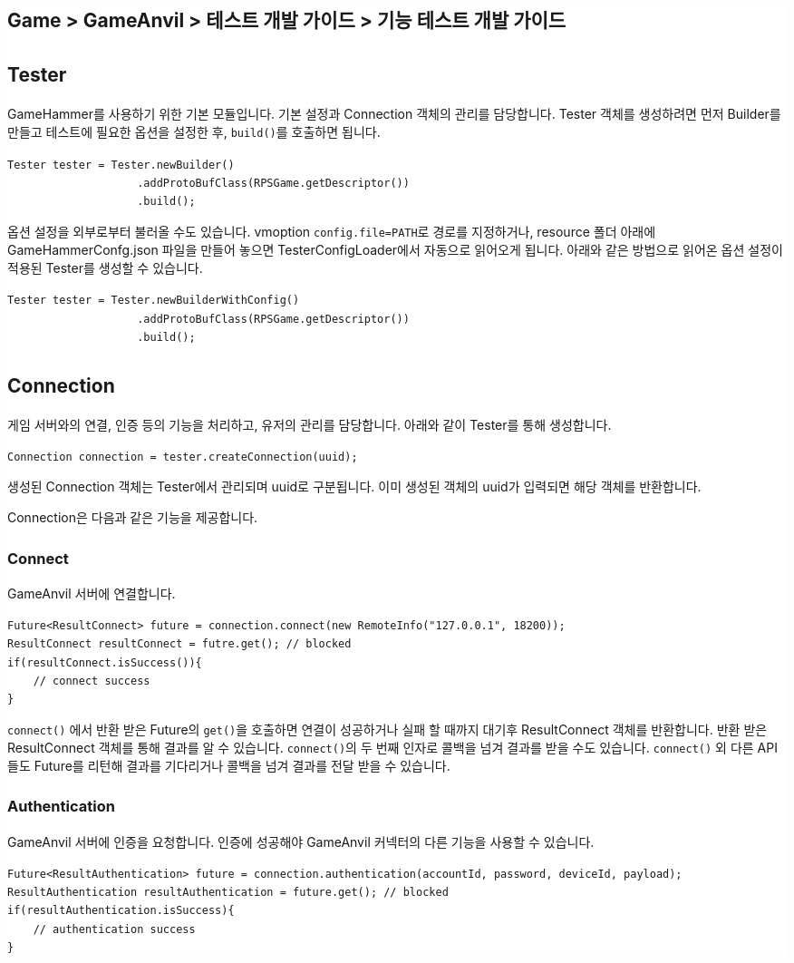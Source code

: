 ## Game > GameAnvil > 테스트 개발 가이드 > 기능 테스트 개발 가이드

## Tester

GameHammer를 사용하기 위한 기본 모듈입니다. 기본 설정과 Connection 객체의 관리를 담당합니다. Tester 객체를 생성하려면 먼저 Builder를 만들고 테스트에 필요한 옵션을 설정한 후, `build()`를 호출하면 됩니다.

```
Tester tester = Tester.newBuilder()
                    .addProtoBufClass(RPSGame.getDescriptor())
                    .build();
```

옵션 설정을 외부로부터 불러올 수도 있습니다. vmoption `config.file=PATH`로 경로를 지정하거나, resource 폴더 아래에 GameHammerConfg.json 파일을 만들어 놓으면 TesterConfigLoader에서 자동으로 읽어오게 됩니다. 아래와 같은 방법으로 읽어온 옵션 설정이 적용된 Tester를 생성할 수 있습니다.

```
Tester tester = Tester.newBuilderWithConfig()
                    .addProtoBufClass(RPSGame.getDescriptor())
                    .build();
```

## Connection

게임 서버와의 연결, 인증 등의 기능을 처리하고, 유저의 관리를 담당합니다. 아래와 같이 Tester를 통해 생성합니다.

```
Connection connection = tester.createConnection(uuid);
```

생성된 Connection 객체는 Tester에서 관리되며 uuid로 구분됩니다. 이미 생성된 객체의 uuid가 입력되면 해당 객체를 반환합니다.

Connection은 다음과 같은 기능을 제공합니다. 

### Connect

GameAnvil 서버에 연결합니다.

```
Future<ResultConnect> future = connection.connect(new RemoteInfo("127.0.0.1", 18200));
ResultConnect resultConnect = futre.get(); // blocked
if(resultConnect.isSuccess()){
    // connect success
}
```

`connect()` 에서 반환 받은 Future의 `get()`을 호출하면 연결이 성공하거나 실패 할 때까지 대기후 ResultConnect 객체를 반환합니다. 반환 받은 ResultConnect 객체를 통해 결과를 알 수 있습니다. `connect()`의 두 번째 인자로 콜백을 넘겨 결과를 받을 수도 있습니다. `connect()` 외 다른 API들도 Future를 리턴해 결과를 기다리거나 콜백을 넘겨 결과를 전달 받을 수 있습니다. 

### Authentication

GameAnvil 서버에 인증을 요청합니다. 인증에 성공해야 GameAnvil 커넥터의 다른 기능을 사용할 수 있습니다.

```
Future<ResultAuthentication> future = connection.authentication(accountId, password, deviceId, payload);
ResultAuthentication resultAuthentication = future.get(); // blocked
if(resultAuthentication.isSuccess){
    // authentication success
}
```
